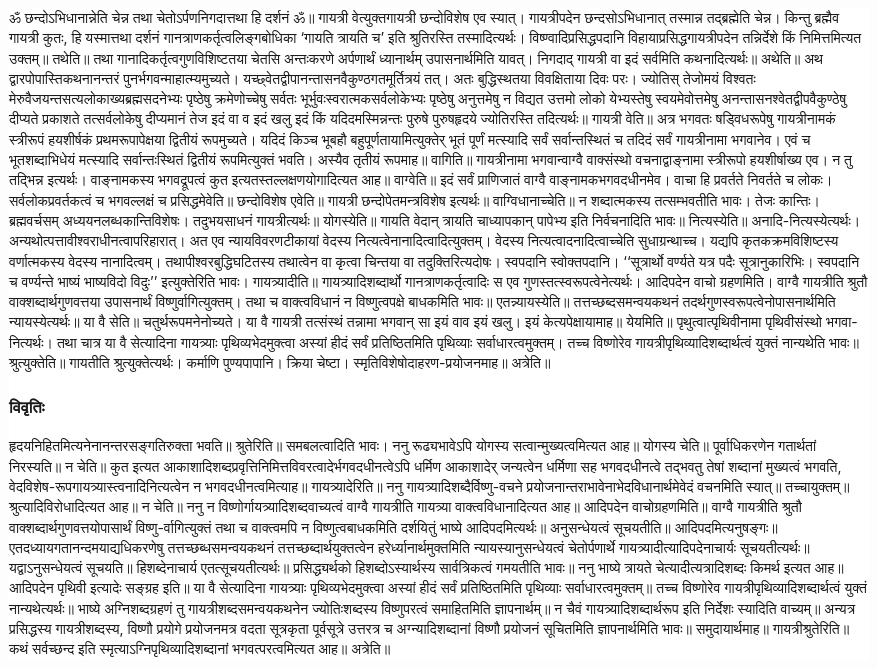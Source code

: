 ॐ छन्दोऽभिधानान्नेति चेन्न तथा चेतोऽर्पणनिगदात्तथा हि दर्शनं ॐ॥ गायत्री वेत्युक्तगायत्री छन्दोविशेष एव स्यात्। गायत्रीपदेन छन्दसोऽभिधानात् तस्मान्न तद्ब्रह्मेति चेन्न। किन्तु ब्रह्मैव गायत्री कुतः, हि यस्मात्तथा दर्शनं गानत्राणकर्तृत्वलिङ्गबोधिका ‘गायति त्रायति च’ इति श्रुतिरस्ति तस्मादित्यर्थः। विष्ण्वादिप्रसिद्धपदानि विहायाप्रसिद्धगायत्रीपदेन तन्निर्देशे किं निमित्तमित्यत उक्तम्॥ तथेति॥ तथा गानादिकर्तृत्वगुणविशिष्टतया चेतसि अन्तःकरणे अर्पणार्थं ध्यानार्थम् उपासनार्थमिति यावत्। निगदाद् गायत्री वा इदं सर्वमिति कथनादित्यर्थः॥ अथेति॥ अथ द्वारपोपास्तिकथनानन्तरं पुनर्भगवन्माहात्म्यमुच्यते। यच्छ्वेतद्वीपानन्तासनवैकुण्ठगतमूर्तित्रयं तत्। अतः बुद्धिस्थतया विवक्षिताया दिवः परः। ज्योतिस् तेजोमयं विश्वतः मेरुवैजयन्तसत्यलोकाख्यब्रह्मसदनेभ्यः पृष्ठेषु क्रमेणोच्चेषु सर्वतः भूर्भुवःस्वरात्मकसर्वलोकेभ्यः पृष्ठेषु अनुत्तमेषु न विद्यत उत्तमो लोको येभ्यस्तेषु स्वयमेवोत्तमेषु अनन्तासनश्वेतद्वीपवैकुण्ठेषु दीप्यते प्रकाशते तत्सर्वलोकेषु दीप्यमानं तेज इदं वा व इदं खलु इदं किं यदिदमस्मिन्नन्तः पुरुषे पुरुषहृदये ज्योतिरस्ति तदित्यर्थः॥ गायत्री वेति॥ अत्र भगवतः षड्विधरूपेषु गायत्रीनामकं स्त्रीरूपं हयशीर्षकं प्रथमरूपापेक्षया द्वितीयं रूपमुच्यते। यदिदं किञ्च भूबहौ बहुपूर्णतायामित्युक्तेर् भूतं पूर्णं मत्स्यादि सर्वं सर्वान्तस्थितं च तदिदं सर्वं गायत्रीनामा भगवानेव। एवं च भूतशब्दाभिधेयं मत्स्यादि सर्वान्तःस्थितं द्वितीयं रूपमित्युक्तं भवति। अस्यैव तृतीयं रूपमाह॥ वागिति॥ गायत्रीनामा भगवान्वाग्वै वाक्संस्थो वचनाद्वाङ्नामा स्त्रीरूपो हयशीर्षाख्य एव। न तु तद्भिन्न इत्यर्थः। वाङ्नामकस्य भगवद्रूपत्वं कुत इत्यतस्तल्लक्षणयोगादित्यत आह॥ वाग्वेति॥ इदं सर्वं प्राणिजातं वाग्वै वाङ्नामकभगवदधीनमेव। वाचा हि प्रवर्तते निवर्तते च लोकः। सर्वलोकप्रवर्तकत्वं च भगवल्लक्षं च प्रसिद्धमेवेति॥ छन्दोविशेष एवेति॥ गायत्री छन्दोपेतमन्त्रविशेष इत्यर्थः॥ वाग्विधानाच्चेति॥ न शब्दात्मकस्य तत्सम्भवतीति भावः। तेजः कान्तिः। ब्रह्मवर्चसम् अध्ययनलब्धकान्तिविशेषः। तदुभयसाधनं गायत्रीत्यर्थः॥ योगस्येति॥ गायति वेदान् त्रायति चाध्यापकान् पापेभ्य इति निर्वचनादिति भावः॥ नित्यस्येति॥ अनादि-नित्यस्येत्यर्थः। अन्यथोत्पत्तावीश्वराधीनत्वापरिहारात्। अत एव न्यायविवरणटीकायां वेदस्य नित्यत्वेनानादित्वादित्युक्तम्। वेदस्य नित्यत्वादनादित्वाच्चेति सुधाग्रन्थाच्च। यद्यपि कृतकक्रमविशिष्टस्य वर्णात्मकस्य वेदस्य नानादित्वम्। तथापीश्वरबुद्धिघटितस्य तथात्वेन वा कृत्वा चिन्तया वा तदुक्तिरित्यदोषः। स्वपदानि स्वोक्तपदानि। ‘‘सूत्रार्थो वर्ण्यते यत्र पदैः सूत्रानुकारिभिः। स्वपदानि च वर्ण्यन्ते भाष्यं भाष्यविदो विदुः’’ इत्युक्तेरिति भावः। गायत्र्यादीति॥ गायत्र्यादिशब्दार्थो गानत्राणकर्तृत्वादिः स एव गुणस्तत्स्वरूपत्वेनेत्यर्थः। आदिपदेन वाचो ग्रहणमिति। वाग्वै गायत्रीति श्रुतौ वाक्शब्दार्थगुणवत्तया उपासनार्थं विष्णुर्वागित्युक्तम्। तथा च वाक्त्वविधानं न विष्णुत्वपक्षे बाधकमिति भावः॥ एतन्न्यायस्येति॥ तत्तच्छब्दसमन्वयकथनं तदर्थगुणस्वरूपत्वेनोपासनार्थमिति न्यायस्येत्यर्थः॥ या वै सेति॥ चतुर्थरूपमनेनोच्यते। या वै गायत्री तत्संस्थं तन्नामा भगवान् सा इयं वाव इयं खलु। इयं केत्यपेक्षायामाह॥ येयमिति॥ पृथुत्वात्पृथिवीनामा पृथिवीसंस्थो भगवा-नित्यर्थः। तथा चात्र या वै सेत्यादिना गायत्र्याः पृथिव्यभेदमुक्त्वा अस्यां हीदं सर्वं प्रतिष्ठितमिति पृथिव्याः सर्वाधारत्वमुक्तम्। तच्च विष्णोरेव गायत्रीपृथिव्यादिशब्दार्थत्वं युक्तं नान्यथेति भावः॥ श्रुत्युक्तेति॥ गायतीति श्रुत्युक्तेत्यर्थः। कर्माणि पुण्यपापानि। क्रिया चेष्टा। स्मृतिविशेषोदाहरण-प्रयोजनमाह॥ अत्रेति॥

### **विवृतिः**

हृदयनिहितमित्यनेनानन्तरसङ्गतिरुक्ता भवति॥ श्रुतेरिति॥ समबलत्वादिति भावः। ननु रूढ्यभावेऽपि योगस्य सत्वान्मुख्यत्वमित्यत आह॥ योगस्य चेति॥ पूर्वाधिकरणेन गतार्थतां निरस्यति॥ न चेति॥ कुत इत्यत आकाशादिशब्दप्रवृत्तिनिमित्तविवरत्वादेर्भगवदधीनत्वेऽपि धर्मिण आकाशादेर् जन्यत्वेन धर्मिणा सह भगवदधीनत्वे तद्भवतु तेषां शब्दानां मुख्यत्वं भगवति, वेदविशेष-रूपगायत्र्यास्त्वनादिनित्यत्वेन न भगवदधीनत्वमित्याह॥ गायत्र्यादेरिति॥ ननु गायत्र्यादिशब्दैर्विष्णु-वचने प्रयोजनान्तराभावेनाभेदविधानार्थमेवेदं वचनमिति स्यात्॥ तच्चायुक्तम्॥ श्रुत्यादिविरोधादित्यत आह॥ न चेति॥ ननु न विष्णोर्गायत्र्यादिशब्दवाच्यत्वं वाग्वै गायत्रीति गायत्र्या वाक्त्वविधानादित्यत आह॥ आदिपदेन वाचोग्रहणमिति॥ वाग्वै गायत्रीति श्रुतौ वाक्शब्दार्थगुणवत्तयोपासार्थं विष्णु-र्वागित्युक्तं तथा च वाक्त्वमपि न विष्णुत्वबाधकमिति दर्शयितुं भाष्ये आदिपदमित्यर्थः॥ अनुसन्धेयत्वं सूचयतीति॥ आदिपदमित्यनुषङ्गः॥ एतदध्यायगतानन्दमयाद्यधिकरणेषु तत्तच्छब्धसमन्वयकथनं तत्तच्छब्दार्थयुक्तत्वेन हरेर्ध्यानार्थमुक्तमिति न्यायस्यानुसन्धेयत्वं चेतोर्पणार्थे गायत्र्यादीत्यादिपदेनाचार्यः सूचयतीत्यर्थः॥ यद्वाऽनुसन्धेयत्वं सूचयति॥ हिशब्देनाचार्य एतत्सूचयतीत्यर्थः॥ प्रसिद्ध्यर्थको हिशब्दोऽस्यार्थस्य सार्वत्रिकत्वं गमयतीति भावः॥ ननु भाष्ये त्रायते चेत्यादीत्यत्रादिशब्दः किमर्थ इत्यत आह॥ आदिपदेन पृथिवी इत्यादेः सङ्ग्रह इति॥ या वै सेत्यादिना गायत्र्याः पृथिव्यभेदमुक्त्वा अस्यां हीदं सर्वं प्रतिष्ठितमिति पृथिव्याः सर्वाधारत्वमुक्तम्॥ तच्च विष्णोरेव गायत्रीपृथिव्यादिशब्दार्थत्वं युक्तं नान्यथेत्यर्थः॥ भाष्ये अग्निशब्दग्रहणं तु गायत्रीशब्दसमन्वयकथनेन ज्योतिःशब्दस्य विष्णुपरत्वं समाहितमिति ज्ञापनार्थम्॥ न चैवं गायत्र्यादिशब्दार्थरूप इति निर्देशः स्यादिति वाच्यम्॥ अन्यत्र प्रसिद्धस्य गायत्रीशब्दस्य, विष्णौ प्रयोगे प्रयोजनमत्र वदता सूत्रकृता पूर्वसूत्रे उत्तरत्र च अग्न्यादिशब्दानां विष्णौ प्रयोजनं सूचितमिति ज्ञापनार्थमिति भावः॥ समुदायार्थमाह॥ गायत्रीश्रुतेरिति॥ कथं सर्वच्छन्द इति स्मृत्याऽग्निपृथिव्यादिशब्दानां भगवत्परत्वमित्यत आह॥ अत्रेति॥
